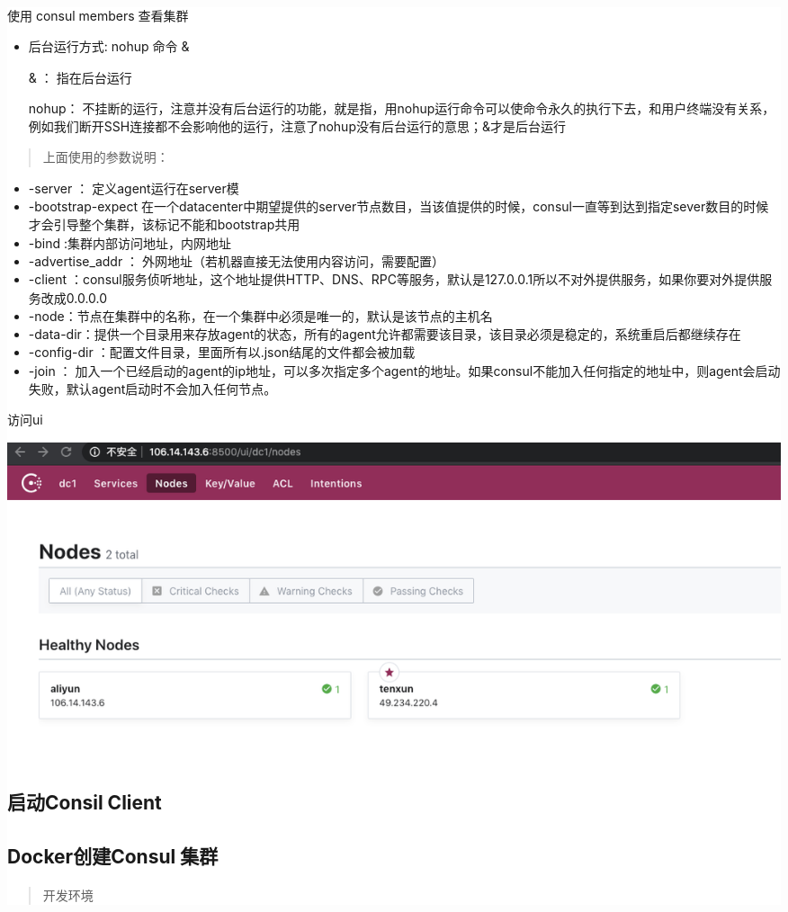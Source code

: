 使用 consul members 查看集群

* 后台运行方式:     nohup  命令  &

  & ： 指在后台运行

  nohup： 不挂断的运行，注意并没有后台运行的功能，就是指，用nohup运行命令可以使命令永久的执行下去，和用户终端没有关系，例如我们断开SSH连接都不会影响他的运行，注意了nohup没有后台运行的意思；&才是后台运行


>上面使用的参数说明：

* -server ： 定义agent运行在server模
* -bootstrap-expect  在一个datacenter中期望提供的server节点数目，当该值提供的时候，consul一直等到达到指定sever数目的时候才会引导整个集群，该标记不能和bootstrap共用
* -bind :集群内部访问地址，内网地址
* -advertise_addr ： 外网地址（若机器直接无法使用内容访问，需要配置）
* -client ：consul服务侦听地址，这个地址提供HTTP、DNS、RPC等服务，默认是127.0.0.1所以不对外提供服务，如果你要对外提供服务改成0.0.0.0
* -node：节点在集群中的名称，在一个集群中必须是唯一的，默认是该节点的主机名
* -data-dir：提供一个目录用来存放agent的状态，所有的agent允许都需要该目录，该目录必须是稳定的，系统重启后都继续存在
* -config-dir ：配置文件目录，里面所有以.json结尾的文件都会被加载
* -join ： 加入一个已经启动的agent的ip地址，可以多次指定多个agent的地址。如果consul不能加入任何指定的地址中，则agent会启动失败，默认agent启动时不会加入任何节点。



访问ui

![](assets/markdown-img-paste-20191223170439299.png)


## 启动Consil Client



## Docker创建Consul 集群

> 开发环境
